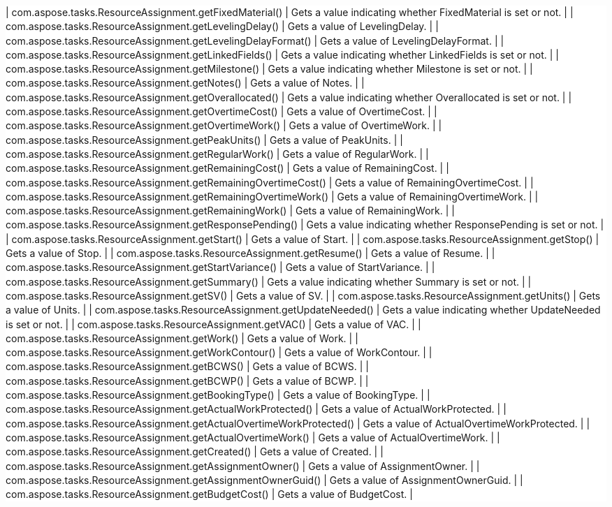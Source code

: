 | com.aspose.tasks.ResourceAssignment.getFixedMaterial() | Gets a value indicating whether FixedMaterial is set or not. |
| com.aspose.tasks.ResourceAssignment.getLevelingDelay() | Gets a value of LevelingDelay. |
| com.aspose.tasks.ResourceAssignment.getLevelingDelayFormat() | Gets a value of LevelingDelayFormat. |
| com.aspose.tasks.ResourceAssignment.getLinkedFields() | Gets a value indicating whether LinkedFields is set or not. |
| com.aspose.tasks.ResourceAssignment.getMilestone() | Gets a value indicating whether Milestone is set or not. |
| com.aspose.tasks.ResourceAssignment.getNotes() | Gets a value of Notes. |
| com.aspose.tasks.ResourceAssignment.getOverallocated() | Gets a value indicating whether Overallocated is set or not. |
| com.aspose.tasks.ResourceAssignment.getOvertimeCost() | Gets a value of OvertimeCost. |
| com.aspose.tasks.ResourceAssignment.getOvertimeWork() | Gets a value of OvertimeWork. |
| com.aspose.tasks.ResourceAssignment.getPeakUnits() | Gets a value of PeakUnits. |
| com.aspose.tasks.ResourceAssignment.getRegularWork() | Gets a value of RegularWork. |
| com.aspose.tasks.ResourceAssignment.getRemainingCost() | Gets a value of RemainingCost. |
| com.aspose.tasks.ResourceAssignment.getRemainingOvertimeCost() | Gets a value of RemainingOvertimeCost. |
| com.aspose.tasks.ResourceAssignment.getRemainingOvertimeWork() | Gets a value of RemainingOvertimeWork. |
| com.aspose.tasks.ResourceAssignment.getRemainingWork() | Gets a value of RemainingWork. |
| com.aspose.tasks.ResourceAssignment.getResponsePending() | Gets a value indicating whether ResponsePending is set or not. |
| com.aspose.tasks.ResourceAssignment.getStart() | Gets a value of Start. |
| com.aspose.tasks.ResourceAssignment.getStop() | Gets a value of Stop. |
| com.aspose.tasks.ResourceAssignment.getResume() | Gets a value of Resume. |
| com.aspose.tasks.ResourceAssignment.getStartVariance() | Gets a value of StartVariance. |
| com.aspose.tasks.ResourceAssignment.getSummary() | Gets a value indicating whether Summary is set or not. |
| com.aspose.tasks.ResourceAssignment.getSV() | Gets a value of SV. |
| com.aspose.tasks.ResourceAssignment.getUnits() | Gets a value of Units. |
| com.aspose.tasks.ResourceAssignment.getUpdateNeeded() | Gets a value indicating whether UpdateNeeded is set or not. |
| com.aspose.tasks.ResourceAssignment.getVAC() | Gets a value of VAC. |
| com.aspose.tasks.ResourceAssignment.getWork() | Gets a value of Work. |
| com.aspose.tasks.ResourceAssignment.getWorkContour() | Gets a value of WorkContour. |
| com.aspose.tasks.ResourceAssignment.getBCWS() | Gets a value of BCWS. |
| com.aspose.tasks.ResourceAssignment.getBCWP() | Gets a value of BCWP. |
| com.aspose.tasks.ResourceAssignment.getBookingType() | Gets a value of BookingType. |
| com.aspose.tasks.ResourceAssignment.getActualWorkProtected() | Gets a value of ActualWorkProtected. |
| com.aspose.tasks.ResourceAssignment.getActualOvertimeWorkProtected() | Gets a value of ActualOvertimeWorkProtected. |
| com.aspose.tasks.ResourceAssignment.getActualOvertimeWork() | Gets a value of ActualOvertimeWork. |
| com.aspose.tasks.ResourceAssignment.getCreated() | Gets a value of Created. |
| com.aspose.tasks.ResourceAssignment.getAssignmentOwner() | Gets a value of AssignmentOwner. |
| com.aspose.tasks.ResourceAssignment.getAssignmentOwnerGuid() | Gets a value of AssignmentOwnerGuid. |
| com.aspose.tasks.ResourceAssignment.getBudgetCost() | Gets a value of BudgetCost. |